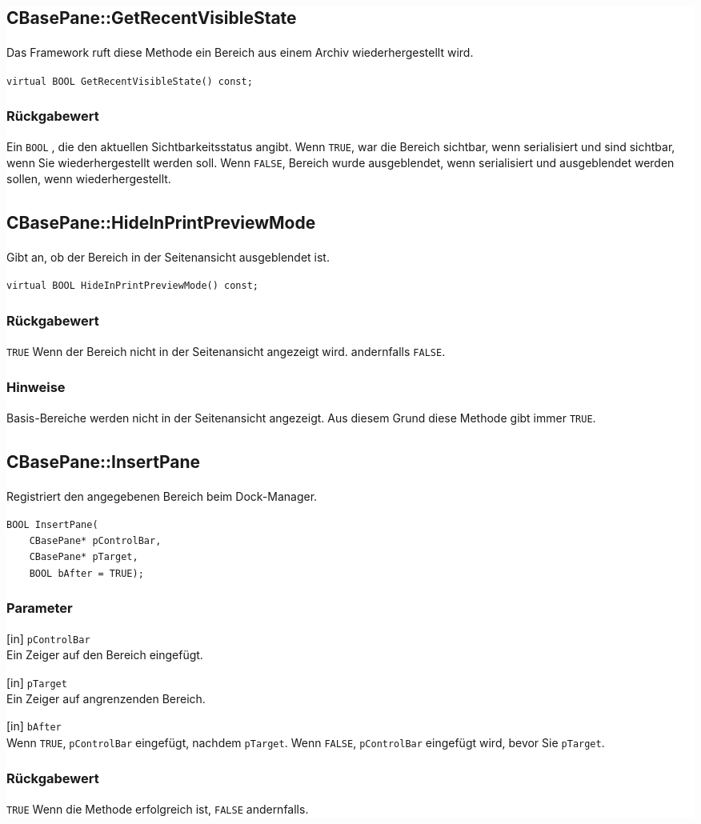 ##  <a name="getrecentvisiblestate"></a>  CBasePane::GetRecentVisibleState  
 Das Framework ruft diese Methode ein Bereich aus einem Archiv wiederhergestellt wird.  
  
```  
virtual BOOL GetRecentVisibleState() const;  
```  
  
### <a name="return-value"></a>Rückgabewert  
 Ein `BOOL` , die den aktuellen Sichtbarkeitsstatus angibt. Wenn `TRUE`, war die Bereich sichtbar, wenn serialisiert und sind sichtbar, wenn Sie wiederhergestellt werden soll. Wenn `FALSE`, Bereich wurde ausgeblendet, wenn serialisiert und ausgeblendet werden sollen, wenn wiederhergestellt.  
  
##  <a name="hideinprintpreviewmode"></a>  CBasePane::HideInPrintPreviewMode  
 Gibt an, ob der Bereich in der Seitenansicht ausgeblendet ist.  
  
```  
virtual BOOL HideInPrintPreviewMode() const;  
```  
  
### <a name="return-value"></a>Rückgabewert  
 `TRUE` Wenn der Bereich nicht in der Seitenansicht angezeigt wird. andernfalls `FALSE`.  
  
### <a name="remarks"></a>Hinweise  
 Basis-Bereiche werden nicht in der Seitenansicht angezeigt. Aus diesem Grund diese Methode gibt immer `TRUE`.  
  
##  <a name="insertpane"></a>  CBasePane::InsertPane  
 Registriert den angegebenen Bereich beim Dock-Manager.  
  
```  
BOOL InsertPane(
    CBasePane* pControlBar,  
    CBasePane* pTarget,  
    BOOL bAfter = TRUE);
```  
  
### <a name="parameters"></a>Parameter  
 [in] `pControlBar`  
 Ein Zeiger auf den Bereich eingefügt.  
  
 [in] `pTarget`  
 Ein Zeiger auf angrenzenden Bereich.  
  
 [in] `bAfter`  
 Wenn `TRUE`, `pControlBar` eingefügt, nachdem `pTarget`. Wenn `FALSE`, `pControlBar` eingefügt wird, bevor Sie `pTarget`.  
  
### <a name="return-value"></a>Rückgabewert  
 `TRUE` Wenn die Methode erfolgreich ist, `FALSE` andernfalls.  
  